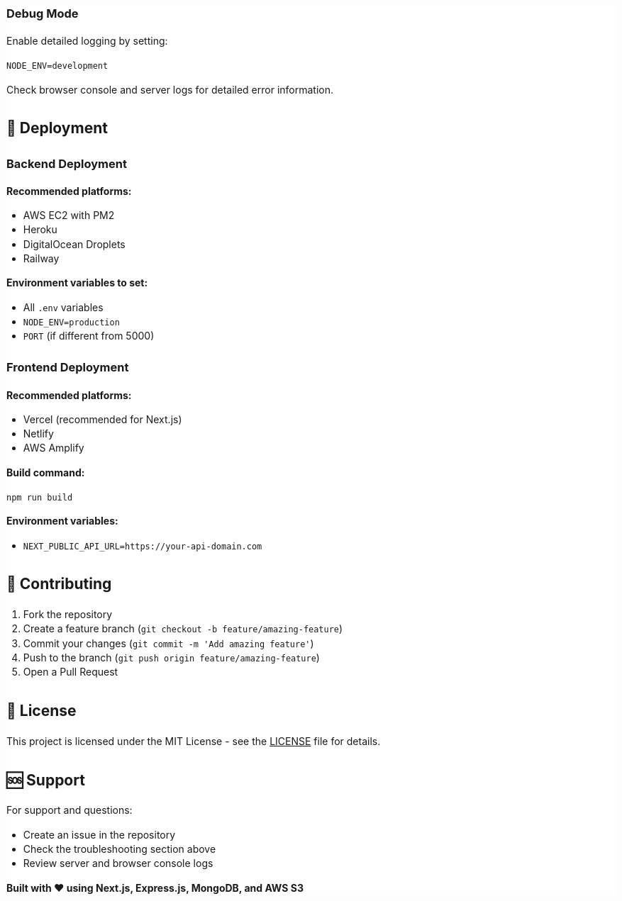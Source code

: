 ### Debug Mode

Enable detailed logging by setting:
```env
NODE_ENV=development
```

Check browser console and server logs for detailed error information.

## 🚀 Deployment

### Backend Deployment

**Recommended platforms:**
- AWS EC2 with PM2
- Heroku
- DigitalOcean Droplets
- Railway

**Environment variables to set:**
- All `.env` variables
- `NODE_ENV=production`
- `PORT` (if different from 5000)

### Frontend Deployment

**Recommended platforms:**
- Vercel (recommended for Next.js)
- Netlify
- AWS Amplify

**Build command:**
```bash
npm run build
```

**Environment variables:**
- `NEXT_PUBLIC_API_URL=https://your-api-domain.com`

## 🤝 Contributing

1. Fork the repository
2. Create a feature branch (`git checkout -b feature/amazing-feature`)
3. Commit your changes (`git commit -m 'Add amazing feature'`)
4. Push to the branch (`git push origin feature/amazing-feature`)
5. Open a Pull Request

## 📝 License

This project is licensed under the MIT License - see the [LICENSE](LICENSE) file for details.

## 🆘 Support

For support and questions:
- Create an issue in the repository
- Check the troubleshooting section above
- Review server and browser console logs



**Built with ❤️ using Next.js, Express.js, MongoDB, and AWS S3**